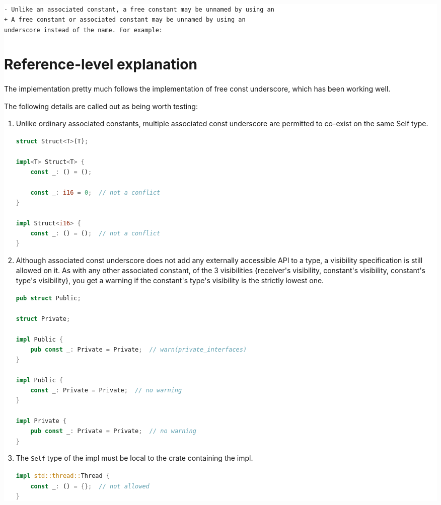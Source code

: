    ```
- Unlike an associated constant, a free constant may be unnamed by using an
+ A free constant or associated constant may be unnamed by using an
  underscore instead of the name. For example:
```

# Reference-level explanation
[reference-level-explanation]: #reference-level-explanation

The implementation pretty much follows the implementation of free const
underscore, which has been working well.

The following details are called out as being worth testing:

1. Unlike ordinary associated constants, multiple associated const underscore
    are permitted to co-exist on the same Self type.

    ```rust
    struct Struct<T>(T);

    impl<T> Struct<T> {
        const _: () = ();

        const _: i16 = 0;  // not a conflict
    }

    impl Struct<i16> {
        const _: () = ();  // not a conflict
    }
    ```

2. Although associated const underscore does not add any externally accessible
    API to a type, a visibility specification is still allowed on it. As with
    any other associated constant, of the 3 visibilities {receiver's visibility,
    constant's visibility, constant's type's visibility}, you get a warning if
    the constant's type's visibility is the strictly lowest one.

    ```rust
    pub struct Public;

    struct Private;

    impl Public {
        pub const _: Private = Private;  // warn(private_interfaces)
    }

    impl Public {
        const _: Private = Private;  // no warning
    }

    impl Private {
        pub const _: Private = Private;  // no warning
    }
    ```

3. The `Self` type of the impl must be local to the crate containing the impl.

    ```rust
    impl std::thread::Thread {
        const _: () = {};  // not allowed
    }


[summary]: #summary
[RFC 2526]: https://github.com/rust-lang/rfcs/pull/2526
[motivation]: #motivation
[guide-level-explanation]: #guide-level-explanation
[drawbacks]: #drawbacks
[rationale-and-alternatives]: #rationale-and-alternatives
[inventory#8]: https://github.com/dtolnay/inventory/issues/8
[static\_assertions]: https://github.com/rust-lang/rust/issues/54912#issuecomment-480594120
[`objc2::Encode`]: https://github.com/madsmtm/objc2/blob/objc-0.4.1/crates/objc2/src/encode/mod.rs
[RFC 3477]: https://github.com/rust-lang/rfcs/pull/3477
[prior-art]: #prior-art
[unresolved-questions]: #unresolved-questions
[substituting]: https://github.com/rust-lang/rfcs/pull/3527#issuecomment-1807591083
[future-possibilities]: #future-possibilities